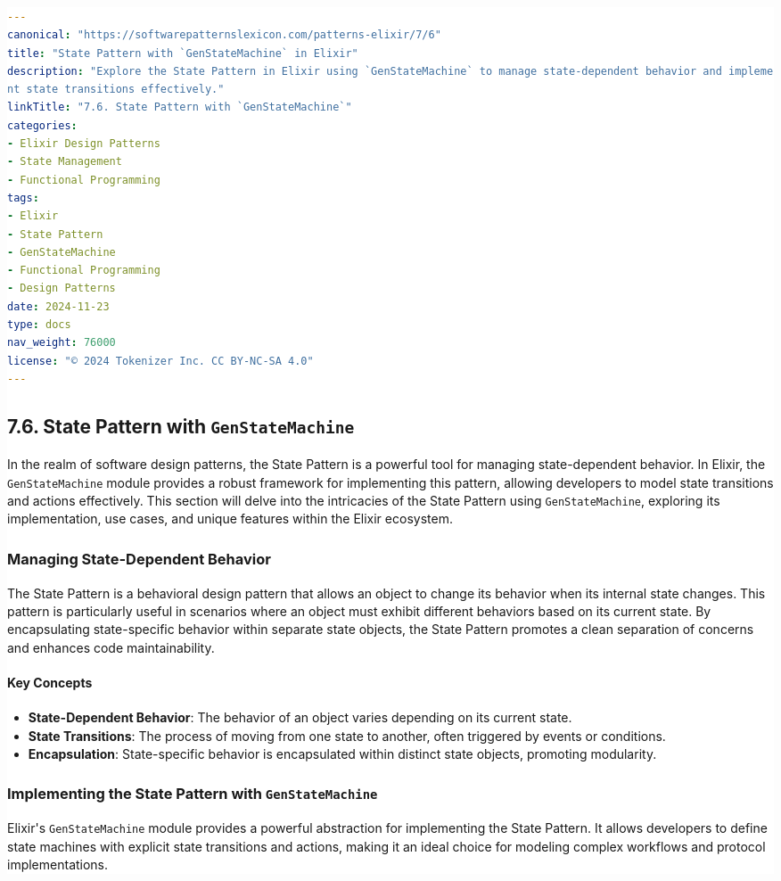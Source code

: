 ```yaml
---
canonical: "https://softwarepatternslexicon.com/patterns-elixir/7/6"
title: "State Pattern with `GenStateMachine` in Elixir"
description: "Explore the State Pattern in Elixir using `GenStateMachine` to manage state-dependent behavior and implement state transitions effectively."
linkTitle: "7.6. State Pattern with `GenStateMachine`"
categories:
- Elixir Design Patterns
- State Management
- Functional Programming
tags:
- Elixir
- State Pattern
- GenStateMachine
- Functional Programming
- Design Patterns
date: 2024-11-23
type: docs
nav_weight: 76000
license: "© 2024 Tokenizer Inc. CC BY-NC-SA 4.0"
---
```


## 7.6. State Pattern with `GenStateMachine`

In the realm of software design patterns, the State Pattern is a powerful tool for managing state-dependent behavior. In Elixir, the `GenStateMachine` module provides a robust framework for implementing this pattern, allowing developers to model state transitions and actions effectively. This section will delve into the intricacies of the State Pattern using `GenStateMachine`, exploring its implementation, use cases, and unique features within the Elixir ecosystem.

### Managing State-Dependent Behavior

The State Pattern is a behavioral design pattern that allows an object to change its behavior when its internal state changes. This pattern is particularly useful in scenarios where an object must exhibit different behaviors based on its current state. By encapsulating state-specific behavior within separate state objects, the State Pattern promotes a clean separation of concerns and enhances code maintainability.

#### Key Concepts

- **State-Dependent Behavior**: The behavior of an object varies depending on its current state.
- **State Transitions**: The process of moving from one state to another, often triggered by events or conditions.
- **Encapsulation**: State-specific behavior is encapsulated within distinct state objects, promoting modularity.

### Implementing the State Pattern with `GenStateMachine`

Elixir's `GenStateMachine` module provides a powerful abstraction for implementing the State Pattern. It allows developers to define state machines with explicit state transitions and actions, making it an ideal choice for modeling complex workflows and protocol implementations.
